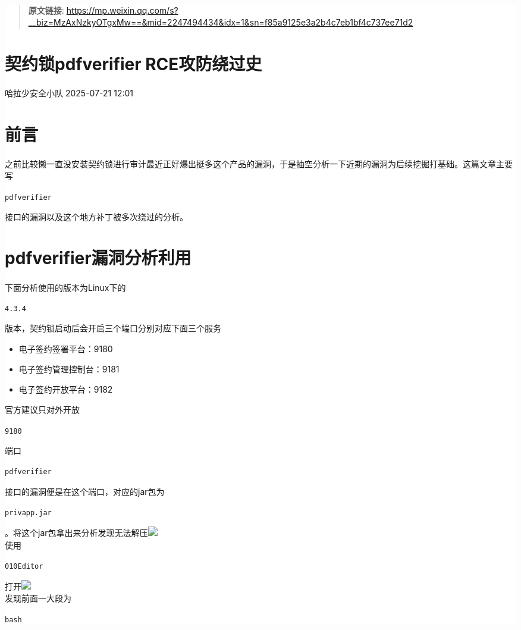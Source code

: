 > **原文链接**: https://mp.weixin.qq.com/s?__biz=MzAxNzkyOTgxMw==&mid=2247494434&idx=1&sn=f85a9125e3a2b4c7eb1bf4c737ee71d2

#  契约锁pdfverifier RCE攻防绕过史  
 哈拉少安全小队   2025-07-21 12:01  
  
# 前言  
  
之前比较懒一直没安装契约锁进行审计最近正好爆出挺多这个产品的漏洞，于是抽空分析一下近期的漏洞为后续挖掘打基础。这篇文章主要写
```
pdfverifier
```

  
接口的漏洞以及这个地方补丁被多次绕过的分析。  
# pdfverifier漏洞分析利用  
  
下面分析使用的版本为Linux下的
```
4.3.4
```

  
版本，契约锁启动后会开启三个端口分别对应下面三个服务  
- 电子签约签署平台：9180  
  
- 电子签约管理控制台：9181  
  
- 电子签约开放平台：9182  
  
官方建议只对外开放
```
9180
```

  
端口
```
pdfverifier
```

  
接口的漏洞便是在这个端口，对应的jar包为
```
privapp.jar
```

  
。将这个jar包拿出来分析发现无法解压![](https://mmbiz.qpic.cn/sz_mmbiz_png/AKz6F8hGbHXuhibIf5DibcExLvvOUZc67yCHUdyhtmwia7hChJ2vpJKCQhv0zFouyhFAo310jXtlZ8IckzGkcdJSg/640?wx_fmt=png&from=appmsg "")  
使用
```
010Editor
```

  
打开![](https://mmbiz.qpic.cn/sz_mmbiz_png/AKz6F8hGbHXuhibIf5DibcExLvvOUZc67yghfuk0IBRZHsT5ib8FN4ph81nwpjV9f7tiaIwRbd7y1CAJU8GBJWmKTQ/640?wx_fmt=png&from=appmsg "")  
发现前面一大段为
```
bash
```
